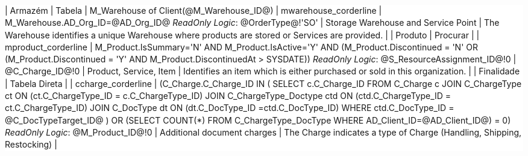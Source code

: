 |              Armazém               |              Tabela               |                                             M\_Warehouse of Client(@M\_Warehouse\_ID@)                                              |     mwarehouse\_corderline     |                                                                                                                                                                                                                                                                                                                                                                                                                                                                                                                                                                                                                 M\_Warehouse.AD\_Org\_ID=@AD\_Org\_ID@ <span class="emphasis">*ReadOnly Logic*</span>: @OrderType@\!'SO'                                                                                                                                                                                                                                                                                                                                                                                                                                                                                                                                                                                                                 |                     Storage Warehouse and Service Point                     |                                                                                                                    The Warehouse identifies a unique Warehouse where products are stored or Services are provided.                                                                                                                    |
|              Produto               |             Procurar              |                                                                                                                                     |      mproduct\_corderline      |                                                                                                                                                                                                                                                                                                                                                                                                                                                                                                                                 M\_Product.IsSummary='N' AND M\_Product.IsActive='Y' AND (M\_Product.Discontinued = 'N' OR (M\_Product.Discontinued = 'Y' AND M\_Product.DiscontinuedAt \> SYSDATE)) <span class="emphasis">*ReadOnly Logic*</span>: @S\_ResourceAssignment\_ID@\!0 | @C\_Charge\_ID@\!0                                                                                                                                                                                                                                                                                                                                                                                                                                                                                                                                 |                           Product, Service, Item                            |                                                                                                                              Identifies an item which is either purchased or sold in this organization.                                                                                                                               |
|             Finalidade             |           Tabela Direta           |                                                                                                                                     |      ccharge\_corderline       |                                                                                                                                                                                                                                                                                                                                                                                                             (C\_Charge.C\_Charge\_ID IN ( SELECT c.C\_Charge\_ID FROM C\_Charge c JOIN C\_ChargeType ct ON (ct.C\_ChargeType\_ID = c.C\_ChargeType\_ID) JOIN C\_ChargeType\_Doctype ctd ON (ctd.C\_ChargeType\_ID = ct.C\_ChargeType\_ID) JOIN C\_DocType dt ON (dt.C\_DocType\_ID =ctd.C\_DocType\_ID) WHERE ctd.C\_DocType\_ID = @C\_DocTypeTarget\_ID@ ) OR (SELECT COUNT(\*) FROM C\_ChargeType\_DocType WHERE AD\_Client\_ID=@AD\_Client\_ID@) = 0) <span class="emphasis">*ReadOnly Logic*</span>: @M\_Product\_ID@\!0                                                                                                                                                                                                                                                                                                                                                                                                             |                         Additional document charges                         |                                                                                                                                The Charge indicates a type of Charge (Handling, Shipping, Restocking)                                                                                                                                 |

